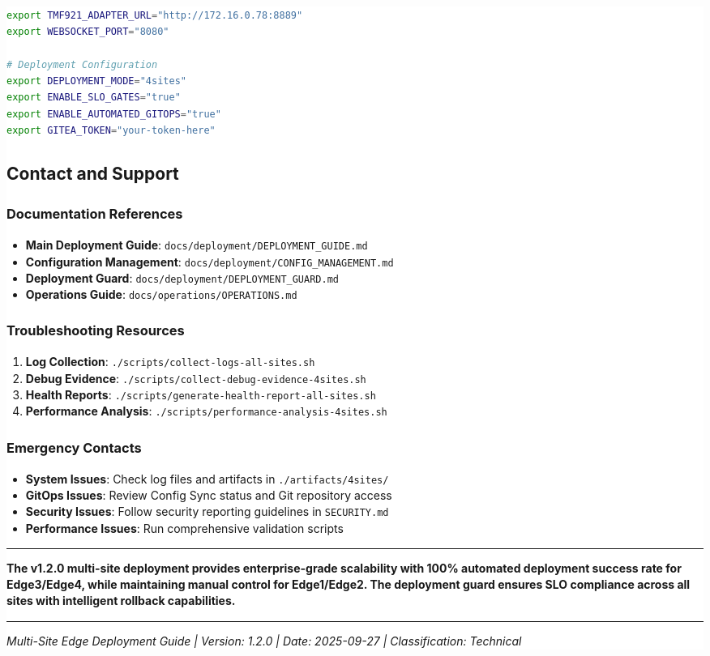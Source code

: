 ```bash
export TMF921_ADAPTER_URL="http://172.16.0.78:8889"
export WEBSOCKET_PORT="8080"

# Deployment Configuration
export DEPLOYMENT_MODE="4sites"
export ENABLE_SLO_GATES="true"
export ENABLE_AUTOMATED_GITOPS="true"
export GITEA_TOKEN="your-token-here"
```

## Contact and Support

### Documentation References
- **Main Deployment Guide**: `docs/deployment/DEPLOYMENT_GUIDE.md`
- **Configuration Management**: `docs/deployment/CONFIG_MANAGEMENT.md`
- **Deployment Guard**: `docs/deployment/DEPLOYMENT_GUARD.md`
- **Operations Guide**: `docs/operations/OPERATIONS.md`

### Troubleshooting Resources
1. **Log Collection**: `./scripts/collect-logs-all-sites.sh`
2. **Debug Evidence**: `./scripts/collect-debug-evidence-4sites.sh`
3. **Health Reports**: `./scripts/generate-health-report-all-sites.sh`
4. **Performance Analysis**: `./scripts/performance-analysis-4sites.sh`

### Emergency Contacts
- **System Issues**: Check log files and artifacts in `./artifacts/4sites/`
- **GitOps Issues**: Review Config Sync status and Git repository access
- **Security Issues**: Follow security reporting guidelines in `SECURITY.md`
- **Performance Issues**: Run comprehensive validation scripts

---

**The v1.2.0 multi-site deployment provides enterprise-grade scalability with 100% automated deployment success rate for Edge3/Edge4, while maintaining manual control for Edge1/Edge2. The deployment guard ensures SLO compliance across all sites with intelligent rollback capabilities.**

---
*Multi-Site Edge Deployment Guide | Version: 1.2.0 | Date: 2025-09-27 | Classification: Technical*